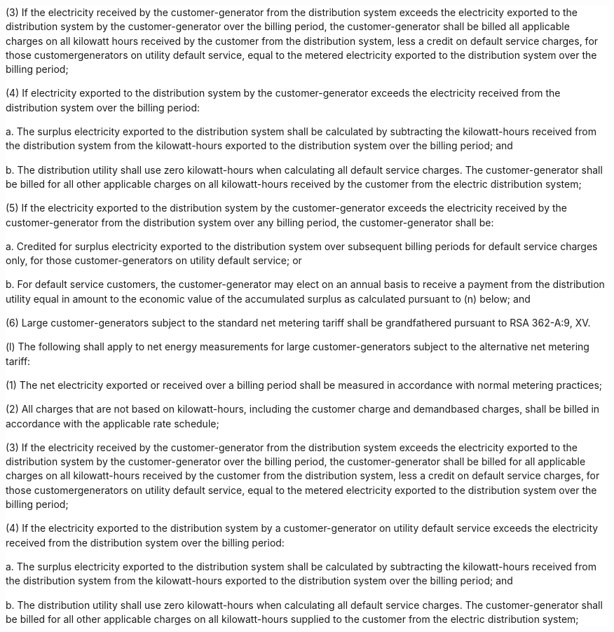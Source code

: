 (3)  If the electricity received by the customer-generator from the distribution system exceeds the electricity exported to the distribution system by the customer-generator over the billing period, the customer-generator shall be billed all applicable charges on all kilowatt hours  received by the customer from the distribution system, less a credit on default service charges, for those customergenerators on utility default service, equal to the metered electricity exported to the distribution system over the billing period;  

(4)  If electricity exported to the distribution system by the customer-generator exceeds the electricity received from the distribution system over the billing period:  

a.  The surplus electricity exported to the distribution system shall be calculated by subtracting the kilowatt-hours received from the distribution system from the kilowatt-hours exported to the distribution system over the billing period; and  

b.  The distribution utility shall use zero kilowatt-hours when calculating all default service charges. The customer-generator shall be billed for all other applicable charges on all kilowatt-hours received by the customer from the electric distribution system;  

(5)  If the electricity exported to the distribution system by the customer-generator exceeds the electricity received by the customer-generator from the distribution system over any billing period, the customer-generator shall be:  

a.  Credited for surplus electricity exported to the distribution system over subsequent billing periods for default service charges only, for those customer-generators on utility default service; or  

b.  For default service customers, the customer-generator may elect on an annual basis to receive a payment from the distribution utility equal in amount to the economic value of the accumulated surplus as calculated pursuant to (n) below; and  

(6)  Large customer-generators subject to the standard net metering tariff shall be grandfathered pursuant to RSA 362-A:9, XV.  

(l)  The following shall apply to net energy measurements for large customer-generators subject to the alternative net metering tariff:  

(1)  The net electricity exported or received over a billing period shall be measured in accordance with normal metering practices;  

(2)  All charges that are not based on kilowatt-hours, including the customer charge and demandbased charges, shall be billed in accordance with the applicable rate schedule;  

(3)  If the electricity received by the customer-generator from the distribution system exceeds the electricity exported to the distribution system by the customer-generator over the billing period, the customer-generator shall be billed for all applicable charges on all kilowatt-hours received by the customer from the distribution system, less a credit on default service charges, for those customergenerators on utility default service, equal to the metered electricity exported to the distribution system over the billing period;  

(4)  If the electricity exported to the distribution system by a customer-generator on utility default service exceeds the electricity received from the distribution system over the billing period:  

a.  The surplus electricity exported to the distribution system shall be calculated by subtracting the kilowatt-hours received from the distribution system from the kilowatt-hours exported to the distribution system over the billing period; and  

b.  The distribution utility shall use zero kilowatt-hours when calculating all default service charges. The customer-generator shall be billed for all other applicable charges on all kilowatt-hours supplied to the customer from the electric distribution system;  
